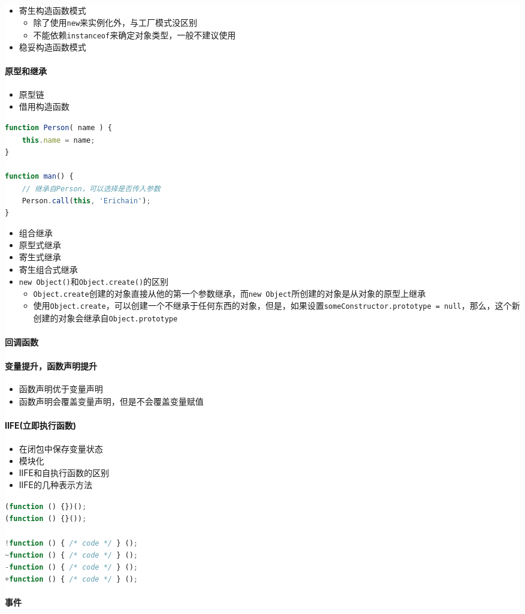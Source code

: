 - 寄生构造函数模式
	- 除了使用`new`来实例化外，与工厂模式没区别
	- 不能依赖`instanceof`来确定对象类型，一般不建议使用
- 稳妥构造函数模式

#### 原型和继承

- 原型链
- 借用构造函数

```javascript
function Person( name ) {
	this.name = name;
}

function man() {
	// 继承自Person，可以选择是否传入参数
	Person.call(this, 'Erichain');
}
```

- 组合继承
- 原型式继承
- 寄生式继承
- 寄生组合式继承
- `new Object()`和`Object.create()`的区别
	- `Object.create`创建的对象直接从他的第一个参数继承，而`new Object`所创建的对象是从对象的原型上继承
	- 使用`Object.create`，可以创建一个不继承于任何东西的对象，但是，如果设置`someConstructor.prototype = null`，那么，这个新创建的对象会继承自`Object.prototype`

#### 回调函数

#### 变量提升，函数声明提升

- 函数声明优于变量声明
- 函数声明会覆盖变量声明，但是不会覆盖变量赋值

#### IIFE(立即执行函数)

- 在闭包中保存变量状态
- 模块化
- IIFE和自执行函数的区别
- IIFE的几种表示方法

```javascript
(function () {})();
(function () {}());

!function () { /* code */ } ();
~function () { /* code */ } ();
-function () { /* code */ } ();
+function () { /* code */ } ();
```

#### 事件
